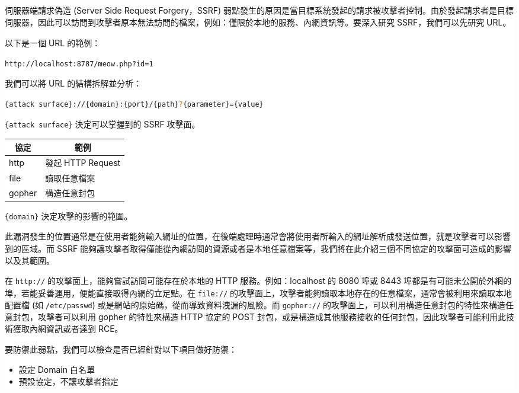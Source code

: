 伺服器端請求偽造 (Server Side Request Forgery，SSRF) 弱點發生的原因是當目標系統發起的請求被攻擊者控制。由於發起請求者是目標伺服器，因此可以訪問到攻擊者原本無法訪問的檔案，例如：僅限於本地的服務、內網資訊等。要深入研究 SSRF，我們可以先研究 URL。

以下是一個 URL 的範例：

```bash
http://localhost:8787/meow.php?id=1
```

我們可以將 URL 的結構拆解並分析：

```bash
{attack surface}://{domain}:{port}/{path}?{parameter}={value}
```

`{attack surface}` 決定可以掌握到的 SSRF 攻擊面。

| 協定   | 範例              |
| ------ | ----------------- |
| http   | 發起 HTTP Request |
| file   | 讀取任意檔案      |
| gopher | 構造任意封包      |

`{domain}` 決定攻擊的影響的範圍。

此漏洞發生的位置通常是在使用者能夠輸入網址的位置，在後端處理時通常會將使用者所輸入的網址解析成發送位置，就是攻擊者可以影響到的區域。而 SSRF 能夠讓攻擊者取得僅能從內網訪問的資源或者是本地任意檔案等，我們將在此介紹三個不同協定的攻擊面可造成的影響以及其範圍。

在 `http://` 的攻擊面上，能夠嘗試訪問可能存在於本地的 HTTP 服務。例如：localhost 的 8080 埠或 8443 埠都是有可能未公開於外網的埠，若能妥善運用，便能直接取得內網的立足點。在 `file://` 的攻擊面上，攻擊者能夠讀取本地存在的任意檔案，通常會被利用來讀取本地配置檔 (如 `/etc/passwd`) 或是網站的原始碼，從而導致資料洩漏的風險。而 `gopher://` 的攻擊面上，可以利用構造任意封包的特性來構造任意封包，攻擊者可以利用 gopher 的特性來構造 HTTP 協定的 POST 封包，或是構造成其他服務接收的任何封包，因此攻擊者可能利用此技術獲取內網資訊或者達到 RCE。

要防禦此弱點，我們可以檢查是否已經針對以下項目做好防禦：

- 設定 Domain 白名單
- 預設協定，不讓攻擊者指定
